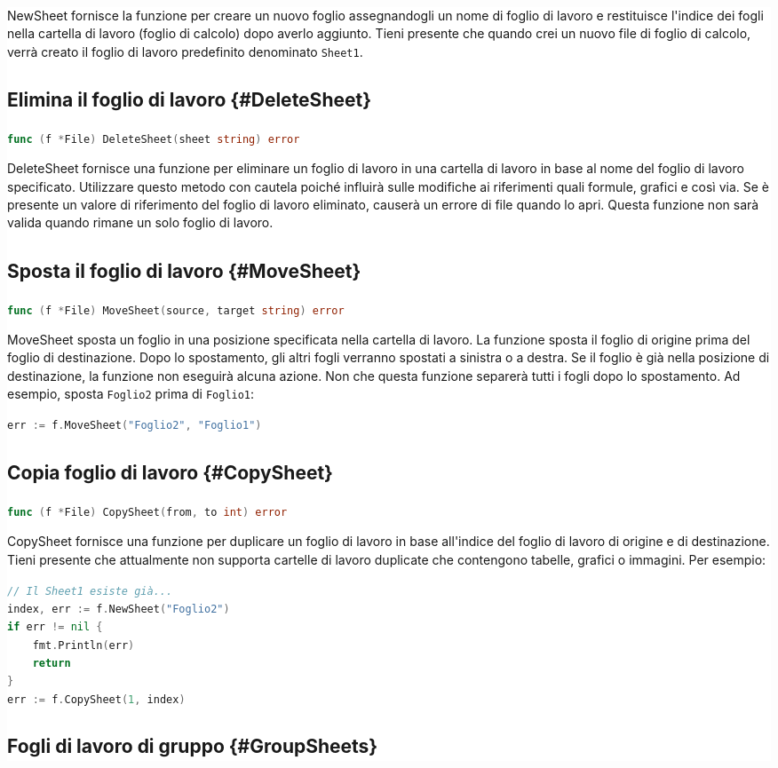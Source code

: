 NewSheet fornisce la funzione per creare un nuovo foglio assegnandogli un nome di foglio di lavoro e restituisce l'indice dei fogli nella cartella di lavoro (foglio di calcolo) dopo averlo aggiunto. Tieni presente che quando crei un nuovo file di foglio di calcolo, verrà creato il foglio di lavoro predefinito denominato `Sheet1`.

## Elimina il foglio di lavoro {#DeleteSheet}

```go
func (f *File) DeleteSheet(sheet string) error
```

DeleteSheet fornisce una funzione per eliminare un foglio di lavoro in una cartella di lavoro in base al nome del foglio di lavoro specificato. Utilizzare questo metodo con cautela poiché influirà sulle modifiche ai riferimenti quali formule, grafici e così via. Se è presente un valore di riferimento del foglio di lavoro eliminato, causerà un errore di file quando lo apri. Questa funzione non sarà valida quando rimane un solo foglio di lavoro.

## Sposta il foglio di lavoro {#MoveSheet}

```go
func (f *File) MoveSheet(source, target string) error
```

MoveSheet sposta un foglio in una posizione specificata nella cartella di lavoro. La funzione sposta il foglio di origine prima del foglio di destinazione. Dopo lo spostamento, gli altri fogli verranno spostati a sinistra o a destra. Se il foglio è già nella posizione di destinazione, la funzione non eseguirà alcuna azione. Non che questa funzione separerà tutti i fogli dopo lo spostamento. Ad esempio, sposta `Foglio2` prima di `Foglio1`:

```go
err := f.MoveSheet("Foglio2", "Foglio1")
```

## Copia foglio di lavoro {#CopySheet}

```go
func (f *File) CopySheet(from, to int) error
```

CopySheet fornisce una funzione per duplicare un foglio di lavoro in base all'indice del foglio di lavoro di origine e di destinazione. Tieni presente che attualmente non supporta cartelle di lavoro duplicate che contengono tabelle, grafici o immagini. Per esempio:

```go
// Il Sheet1 esiste già...
index, err := f.NewSheet("Foglio2")
if err != nil {
    fmt.Println(err)
    return
}
err := f.CopySheet(1, index)
```

## Fogli di lavoro di gruppo {#GroupSheets}
